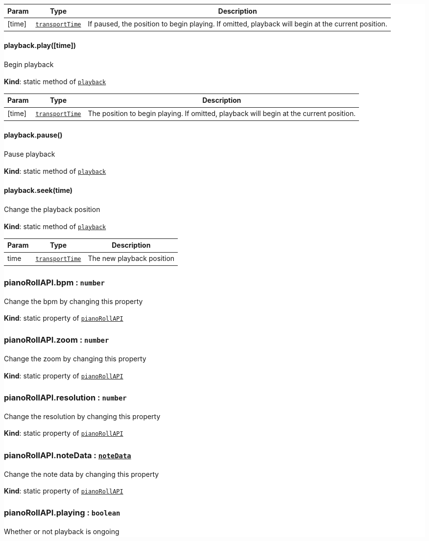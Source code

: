 | Param | Type | Description |
| --- | --- | --- |
| [time] | <code>[transportTime](#transportTime)</code> | If paused, the position to begin playing. If omitted, playback will begin at the current position. |

<a name="pianoRollAPI.playback.play"></a>
#### playback.play([time])
Begin playback

**Kind**: static method of <code>[playback](#pianoRollAPI.playback)</code>  

| Param | Type | Description |
| --- | --- | --- |
| [time] | <code>[transportTime](#transportTime)</code> | The position to begin playing. If omitted, playback will begin at the current position. |

<a name="pianoRollAPI.playback.pause"></a>
#### playback.pause()
Pause playback

**Kind**: static method of <code>[playback](#pianoRollAPI.playback)</code>  
<a name="pianoRollAPI.playback.seek"></a>
#### playback.seek(time)
Change the playback position

**Kind**: static method of <code>[playback](#pianoRollAPI.playback)</code>  

| Param | Type | Description |
| --- | --- | --- |
| time | <code>[transportTime](#transportTime)</code> | The new playback position |

<a name="pianoRollAPI.bpm"></a>
### pianoRollAPI.bpm : <code>number</code>
Change the bpm by changing this property

**Kind**: static property of <code>[pianoRollAPI](#pianoRollAPI)</code>  
<a name="pianoRollAPI.zoom"></a>
### pianoRollAPI.zoom : <code>number</code>
Change the zoom by changing this property

**Kind**: static property of <code>[pianoRollAPI](#pianoRollAPI)</code>  
<a name="pianoRollAPI.resolution"></a>
### pianoRollAPI.resolution : <code>number</code>
Change the resolution by changing this property

**Kind**: static property of <code>[pianoRollAPI](#pianoRollAPI)</code>  
<a name="pianoRollAPI.noteData"></a>
### pianoRollAPI.noteData : <code>[noteData](#noteData)</code>
Change the note data by changing this property

**Kind**: static property of <code>[pianoRollAPI](#pianoRollAPI)</code>  
<a name="pianoRollAPI.playing"></a>
### pianoRollAPI.playing : <code>boolean</code>
Whether or not playback is ongoing
